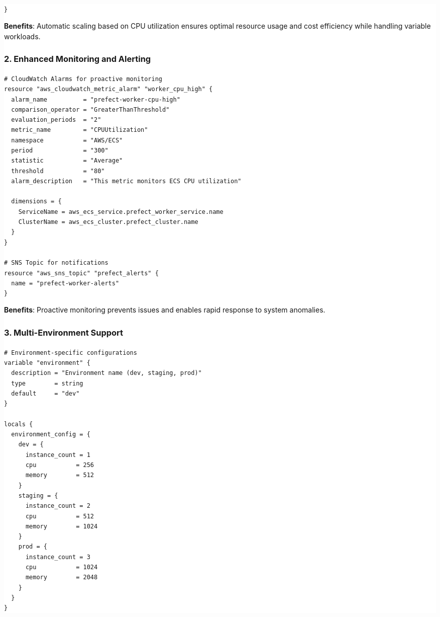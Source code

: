 ```hcl
}
```

**Benefits**: Automatic scaling based on CPU utilization ensures optimal resource usage and cost efficiency while handling variable workloads.

### 2. Enhanced Monitoring and Alerting
```hcl
# CloudWatch Alarms for proactive monitoring
resource "aws_cloudwatch_metric_alarm" "worker_cpu_high" {
  alarm_name          = "prefect-worker-cpu-high"
  comparison_operator = "GreaterThanThreshold"
  evaluation_periods  = "2"
  metric_name         = "CPUUtilization"
  namespace           = "AWS/ECS"
  period              = "300"
  statistic           = "Average"
  threshold           = "80"
  alarm_description   = "This metric monitors ECS CPU utilization"
  
  dimensions = {
    ServiceName = aws_ecs_service.prefect_worker_service.name
    ClusterName = aws_ecs_cluster.prefect_cluster.name
  }
}

# SNS Topic for notifications
resource "aws_sns_topic" "prefect_alerts" {
  name = "prefect-worker-alerts"
}
```

**Benefits**: Proactive monitoring prevents issues and enables rapid response to system anomalies.

### 3. Multi-Environment Support
```hcl
# Environment-specific configurations
variable "environment" {
  description = "Environment name (dev, staging, prod)"
  type        = string
  default     = "dev"
}

locals {
  environment_config = {
    dev = {
      instance_count = 1
      cpu           = 256
      memory        = 512
    }
    staging = {
      instance_count = 2
      cpu           = 512
      memory        = 1024
    }
    prod = {
      instance_count = 3
      cpu           = 1024
      memory        = 2048
    }
  }
}
```
